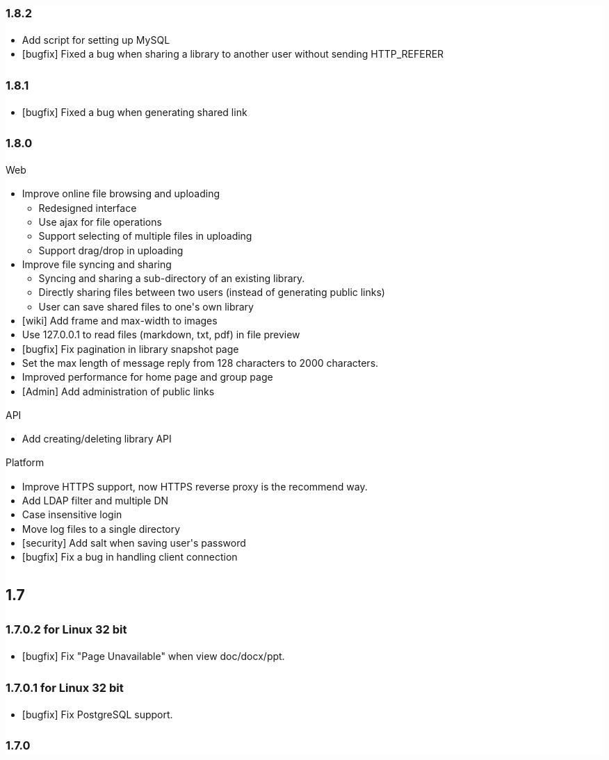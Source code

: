 
### 1.8.2

* Add script for setting up MySQL
* [bugfix] Fixed a bug when sharing a library to another user without sending HTTP_REFERER

### 1.8.1

* [bugfix] Fixed a bug when generating shared link

### 1.8.0

Web

* Improve online file browsing and uploading
    - Redesigned interface
    - Use ajax for file operations
    - Support selecting of multiple files in uploading
    - Support drag/drop in uploading
* Improve file syncing and sharing
    - Syncing and sharing a sub-directory of an existing library.
    - Directly sharing files between two users (instead of generating public links)
    - User can save shared files to one's own library
* [wiki] Add frame and max-width to images
* Use 127.0.0.1 to read files (markdown, txt, pdf) in file preview
* [bugfix] Fix pagination in library snapshot page
* Set the max length of message reply from 128 characters to 2000 characters.
* Improved performance for home page and group page
* [Admin] Add administration of public links

API

* Add creating/deleting library API

Platform

* Improve HTTPS support, now HTTPS reverse proxy is the recommend way.
* Add LDAP filter and multiple DN
* Case insensitive login
* Move log files to a single directory
* [security] Add salt when saving user's password
* [bugfix] Fix a bug in handling client connection


## 1.7

### 1.7.0.2 for Linux 32 bit

* [bugfix] Fix "Page Unavailable" when view doc/docx/ppt.

### 1.7.0.1 for Linux 32 bit

* [bugfix] Fix PostgreSQL support.

### 1.7.0
